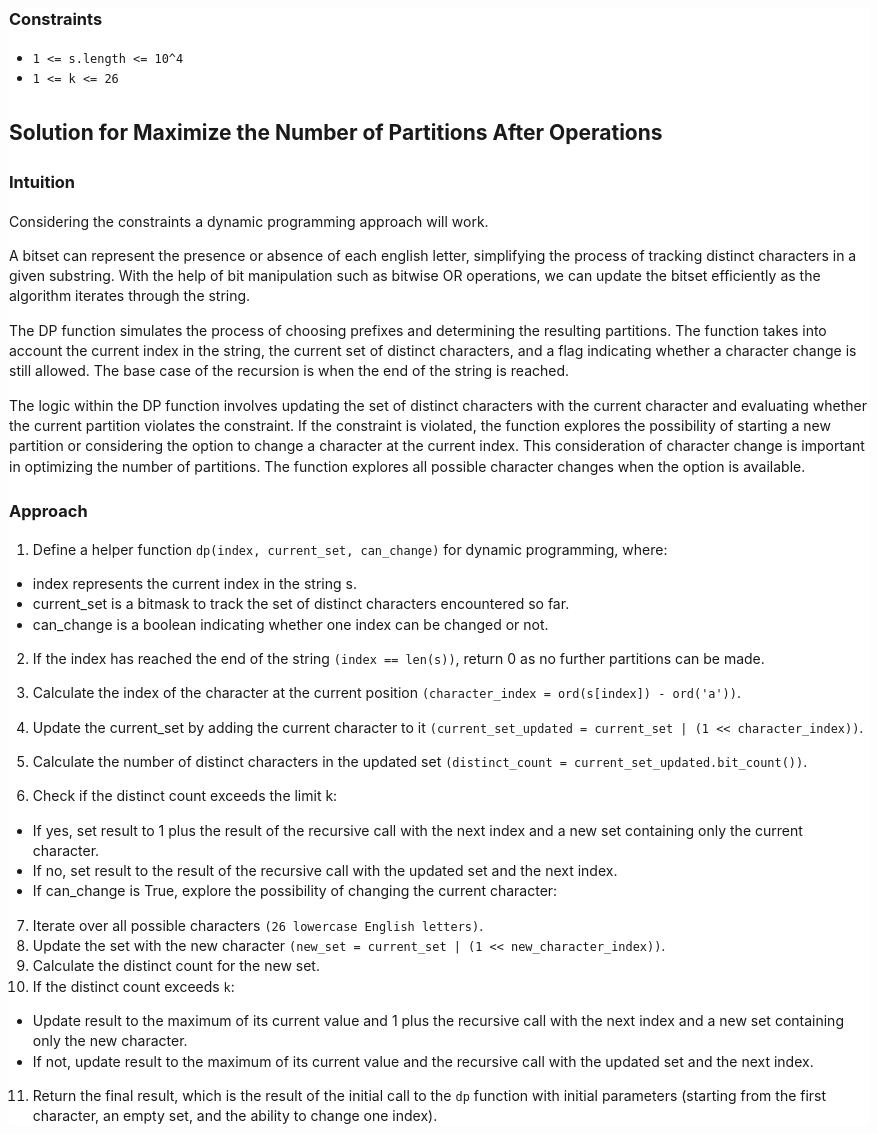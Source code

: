 ### Constraints

- `1 <= s.length <= 10^4`
- `1 <= k <= 26`

## Solution for Maximize the Number of Partitions After Operations

### Intuition

Considering the constraints a dynamic programming approach will work.

A bitset can represent the presence or absence of each english letter, simplifying the process of tracking distinct characters in a given substring. With the help of bit manipulation such as bitwise OR operations, we can update the bitset efficiently as the algorithm iterates through the string.

The DP function simulates the process of choosing prefixes and determining the resulting partitions. The function takes into account the current index in the string, the current set of distinct characters, and a flag indicating whether a character change is still allowed. The base case of the recursion is when the end of the string is reached.

The logic within the DP function involves updating the set of distinct characters with the current character and evaluating whether the current partition violates the constraint. If the constraint is violated, the function explores the possibility of starting a new partition or considering the option to change a character at the current index. This consideration of character change is important in optimizing the number of partitions. The function explores all possible character changes when the option is available.

### Approach

1. Define a helper function `dp(index, current_set, can_change)` for dynamic programming, where:

 - index represents the current index in the string s.
 - current_set is a bitmask to track the set of distinct characters encountered so far.
 - can_change is a boolean indicating whether one index can be changed or not.

2. If the index has reached the end of the string `(index == len(s))`, return 0 as no further partitions can be made.

3. Calculate the index of the character at the current position `(character_index = ord(s[index]) - ord('a'))`.

4. Update the current_set by adding the current character to it `(current_set_updated = current_set | (1 << character_index))`.

5. Calculate the number of distinct characters in the updated set `(distinct_count = current_set_updated.bit_count())`.

6. Check if the distinct count exceeds the limit k:

  - If yes, set result to 1 plus the result of the recursive call with the next index and a new set 
    containing only the current character.
  - If no, set result to the result of the recursive call with the updated set and the next index.
  - If can_change is True, explore the possibility of changing the current character:

7. Iterate over all possible characters `(26 lowercase English letters)`.
8. Update the set with the new character `(new_set = current_set | (1 << new_character_index))`.
9. Calculate the distinct count for the new set.
10. If the distinct count exceeds `k`:
 - Update result to the maximum of its current value and 1 plus the recursive call with the next 
   index and a new set containing only the new character.
 - If not, update result to the maximum of its current value and the recursive call with the updated set and the next index.
11. Return the final result, which is the result of the initial call to the `dp` function with initial parameters (starting from the first character, an empty set, and the ability to change one index).
